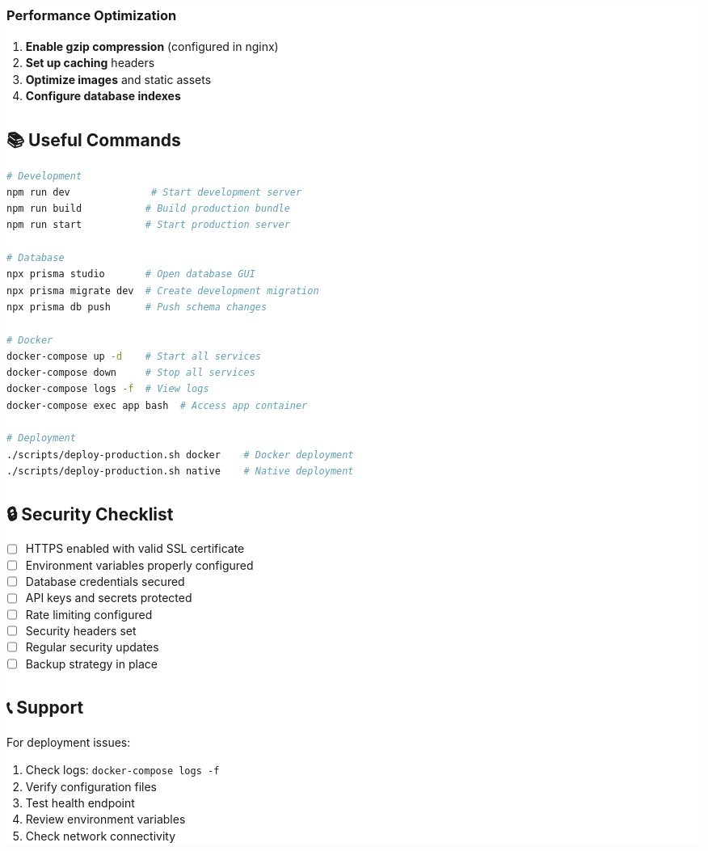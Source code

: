 ### Performance Optimization

1. **Enable gzip compression** (configured in nginx)
2. **Set up caching** headers
3. **Optimize images** and static assets
4. **Configure database indexes**

## 📚 Useful Commands

```bash
# Development
npm run dev              # Start development server
npm run build           # Build production bundle
npm run start           # Start production server

# Database
npx prisma studio       # Open database GUI
npx prisma migrate dev  # Create development migration
npx prisma db push      # Push schema changes

# Docker
docker-compose up -d    # Start all services
docker-compose down     # Stop all services
docker-compose logs -f  # View logs
docker-compose exec app bash  # Access app container

# Deployment
./scripts/deploy-production.sh docker    # Docker deployment
./scripts/deploy-production.sh native    # Native deployment
```

## 🔒 Security Checklist

- [ ] HTTPS enabled with valid SSL certificate
- [ ] Environment variables properly configured
- [ ] Database credentials secured
- [ ] API keys and secrets protected
- [ ] Rate limiting configured
- [ ] Security headers set
- [ ] Regular security updates
- [ ] Backup strategy in place

## 📞 Support

For deployment issues:
1. Check logs: `docker-compose logs -f`
2. Verify configuration files
3. Test health endpoint
4. Review environment variables
5. Check network connectivity
